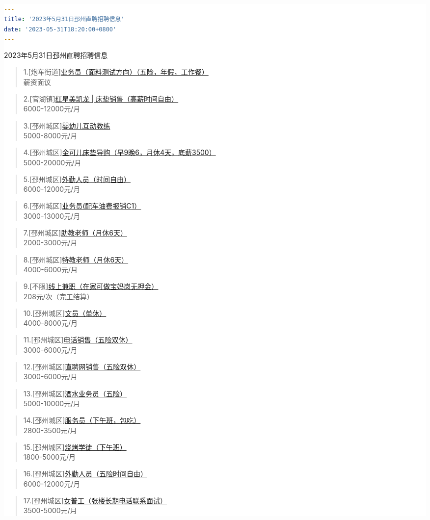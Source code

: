 ```yaml
---
title: '2023年5月31日邳州直聘招聘信息'
date: '2023-05-31T18:20:00+0800'
---
```

2023年5月31日邳州直聘招聘信息

>1.[炮车街道][业务员（面料测试方向）（五险，年假，工作餐）](https://www.pizhouzhipin.com/job/11626)<br>
>薪资面议

>2.[官湖镇][红星美凯龙 | 床垫销售（高薪时间自由）](https://www.pizhouzhipin.com/job/21626)<br>
>6000-12000元/月

>3.[邳州城区][婴幼儿互动教练](https://www.pizhouzhipin.com/job/11041)<br>
>5000-8000元/月

>4.[邳州城区][金可儿床垫导购（早9晚6，月休4天，底薪3500）](https://www.pizhouzhipin.com/job/21635)<br>
>5000-20000元/月

>5.[邳州城区][外勤人员（时间自由）](https://www.pizhouzhipin.com/job/26085)<br>
>6000-12000元/月

>6.[邳州城区][业务员(配车油费报销C1）](https://www.pizhouzhipin.com/job/8933)<br>
>3000-13000元/月

>7.[邳州城区][助教老师（月休6天）](https://www.pizhouzhipin.com/job/27121)<br>
>2000-3000元/月

>8.[邳州城区][特教老师（月休6天）](https://www.pizhouzhipin.com/job/27120)<br>
>4000-6000元/月

>9.[不限][线上兼职（在家可做宝妈岗无押金）](https://www.pizhouzhipin.com/job/28010)<br>
>208元/次（完工结算）

>10.[邳州城区][文员（单休）](https://www.pizhouzhipin.com/job/28923)<br>
>4000-8000元/月

>11.[邳州城区][电话销售（五险双休）](https://www.pizhouzhipin.com/job/29016)<br>
>3000-6000元/月

>12.[邳州城区][直聘网销售（五险双休）](https://www.pizhouzhipin.com/job/28957)<br>
>3000-6000元/月

>13.[邳州城区][酒水业务员（五险）](https://www.pizhouzhipin.com/job/28520)<br>
>5000-10000元/月

>14.[邳州城区][服务员（下午班，包吃）](https://www.pizhouzhipin.com/job/25966)<br>
>2800-3500元/月

>15.[邳州城区][烧烤学徒（下午班）](https://www.pizhouzhipin.com/job/22105)<br>
>1800-5000元/月

>16.[邳州城区][外勤人员（五险时间自由）](https://www.pizhouzhipin.com/job/28981)<br>
>6000-12000元/月

>17.[邳州城区][女普工（张楼长期电话联系面试）](https://www.pizhouzhipin.com/job/22295)<br>
>3500-5000元/月

